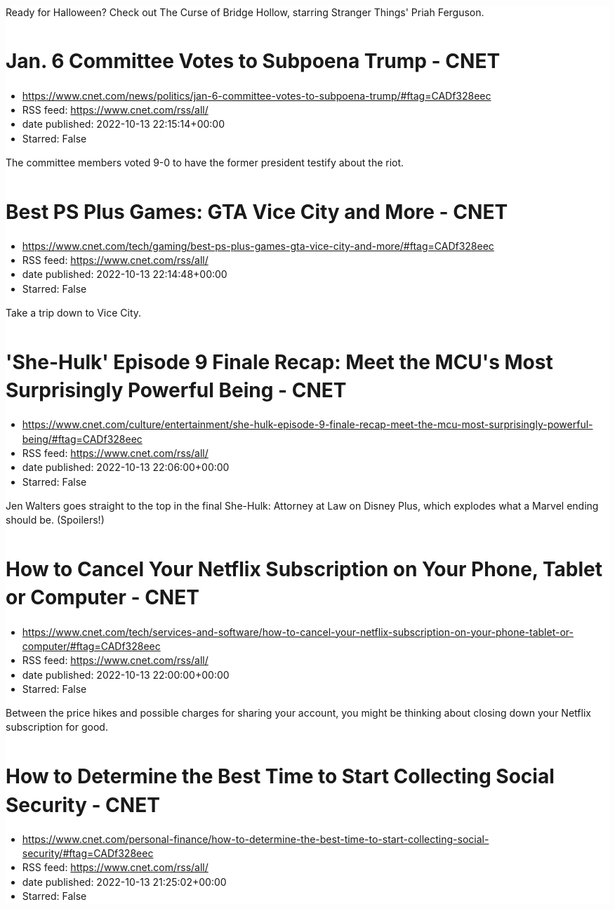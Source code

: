 Ready for Halloween? Check out The Curse of Bridge Hollow, starring Stranger Things' Priah Ferguson.

# Jan. 6 Committee Votes to Subpoena Trump     - CNET
 - https://www.cnet.com/news/politics/jan-6-committee-votes-to-subpoena-trump/#ftag=CADf328eec
 - RSS feed: https://www.cnet.com/rss/all/
 - date published: 2022-10-13 22:15:14+00:00
 - Starred: False

The committee members voted 9-0 to have the former president testify about the riot.

# Best PS Plus Games: GTA Vice City and More     - CNET
 - https://www.cnet.com/tech/gaming/best-ps-plus-games-gta-vice-city-and-more/#ftag=CADf328eec
 - RSS feed: https://www.cnet.com/rss/all/
 - date published: 2022-10-13 22:14:48+00:00
 - Starred: False

Take a trip down to Vice City.

# 'She-Hulk' Episode 9 Finale Recap: Meet the MCU's Most Surprisingly Powerful Being     - CNET
 - https://www.cnet.com/culture/entertainment/she-hulk-episode-9-finale-recap-meet-the-mcu-most-surprisingly-powerful-being/#ftag=CADf328eec
 - RSS feed: https://www.cnet.com/rss/all/
 - date published: 2022-10-13 22:06:00+00:00
 - Starred: False

Jen Walters goes straight to the top in the final She-Hulk: Attorney at Law on Disney Plus, which explodes what a Marvel ending should be. (Spoilers!)

# How to Cancel Your Netflix Subscription on Your Phone, Tablet or Computer     - CNET
 - https://www.cnet.com/tech/services-and-software/how-to-cancel-your-netflix-subscription-on-your-phone-tablet-or-computer/#ftag=CADf328eec
 - RSS feed: https://www.cnet.com/rss/all/
 - date published: 2022-10-13 22:00:00+00:00
 - Starred: False

Between the price hikes and possible charges for sharing your account, you might be thinking about closing down your Netflix subscription for good.

# How to Determine the Best Time to Start Collecting Social Security     - CNET
 - https://www.cnet.com/personal-finance/how-to-determine-the-best-time-to-start-collecting-social-security/#ftag=CADf328eec
 - RSS feed: https://www.cnet.com/rss/all/
 - date published: 2022-10-13 21:25:02+00:00
 - Starred: False
